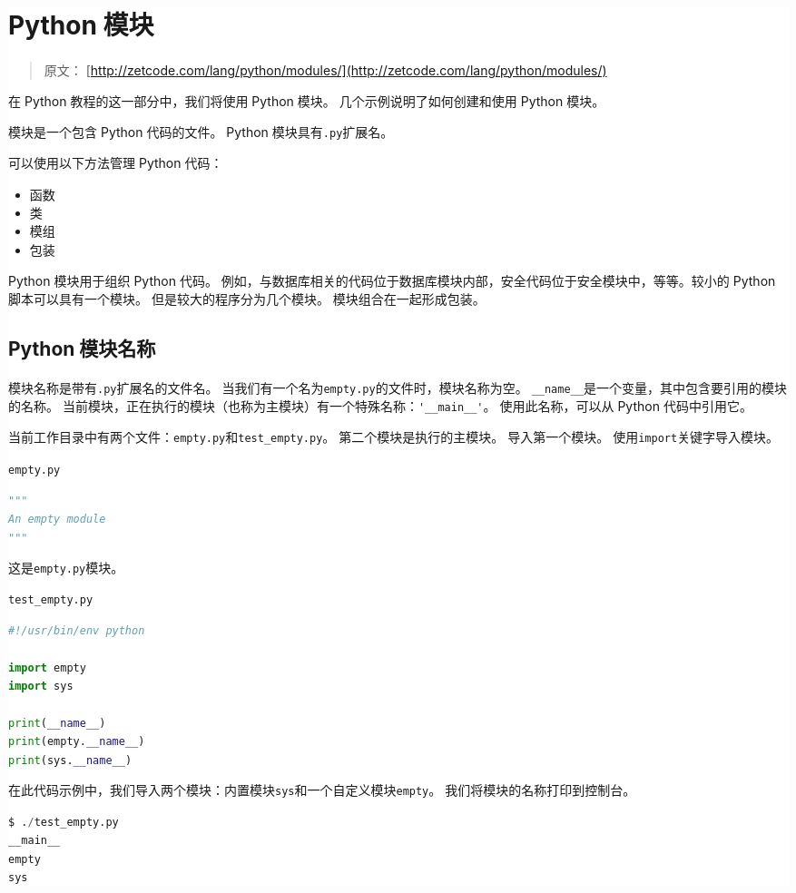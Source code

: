 # Python 模块

> 原文： [http://zetcode.com/lang/python/modules/](http://zetcode.com/lang/python/modules/)

在 Python 教程的这一部分中，我们将使用 Python 模块。 几个示例说明了如何创建和使用 Python 模块。

模块是一个包含 Python 代码的文件。 Python 模块具有`.py`扩展名。

可以使用以下方法管理 Python 代码：

*   函数
*   类
*   模组
*   包装

Python 模块用于组织 Python 代码。 例如，与数据库相关的代码位于数据库模块内部，安全代码位于安全模块中，等等。较小的 Python 脚本可以具有一个模块。 但是较大的程序分为几个模块。 模块组合在一起形成包装。

## Python 模块名称

模块名称是带有`.py`扩展名的文件名。 当我们有一个名为`empty.py`的文件时，模块名称为空。 `__name__`是一个变量，其中包含要引用的模块的名称。 当前模块，正在执行的模块（也称为主模块）有一个特殊名称：`'__main__'`。 使用此名称，可以从 Python 代码中引用它。

当前工作目录中有两个文件：`empty.py`和`test_empty.py`。 第二个模块是执行的主模块。 导入第一个模块。 使用`import`关键字导入模块。

`empty.py`

```py
"""
An empty module
"""

```

这是`empty.py`模块。

`test_empty.py`

```py
#!/usr/bin/env python

import empty
import sys

print(__name__)
print(empty.__name__)
print(sys.__name__)

```

在此代码示例中，我们导入两个模块：内置模块`sys`和一个自定义模块`empty`。 我们将模块的名称打印到控制台。

```py
$ ./test_empty.py 
__main__
empty
sys

```
